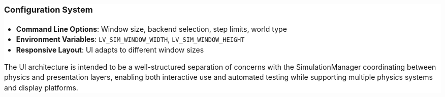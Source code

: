 ### Configuration System
- **Command Line Options**: Window size, backend selection, step limits, world type
- **Environment Variables**: `LV_SIM_WINDOW_WIDTH`, `LV_SIM_WINDOW_HEIGHT`
- **Responsive Layout**: UI adapts to different window sizes

The UI architecture is intended to be a well-structured separation of concerns with the SimulationManager coordinating between physics and presentation layers, enabling both interactive use and automated testing while supporting multiple physics systems and display platforms.
